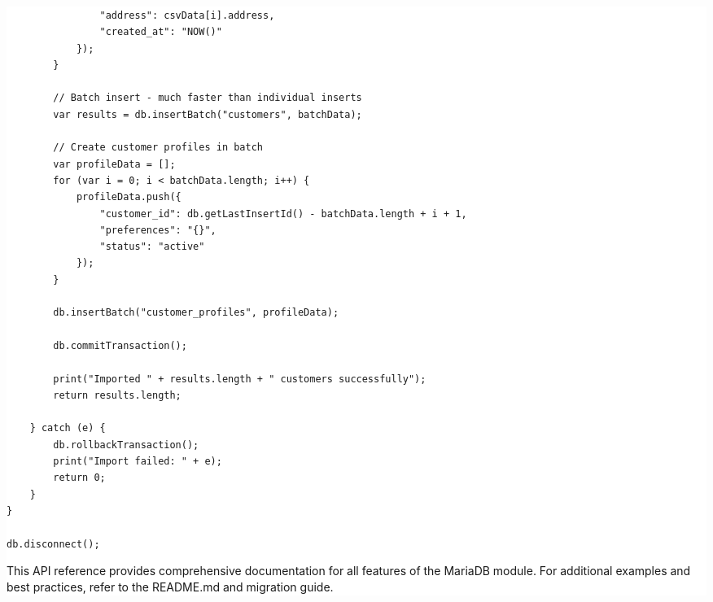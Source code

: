 ```voidscript
                "address": csvData[i].address,
                "created_at": "NOW()"
            });
        }
        
        // Batch insert - much faster than individual inserts
        var results = db.insertBatch("customers", batchData);
        
        // Create customer profiles in batch
        var profileData = [];
        for (var i = 0; i < batchData.length; i++) {
            profileData.push({
                "customer_id": db.getLastInsertId() - batchData.length + i + 1,
                "preferences": "{}",
                "status": "active"
            });
        }
        
        db.insertBatch("customer_profiles", profileData);
        
        db.commitTransaction();
        
        print("Imported " + results.length + " customers successfully");
        return results.length;
        
    } catch (e) {
        db.rollbackTransaction();
        print("Import failed: " + e);
        return 0;
    }
}

db.disconnect();
```

This API reference provides comprehensive documentation for all features of the MariaDB module. For additional examples and best practices, refer to the README.md and migration guide.